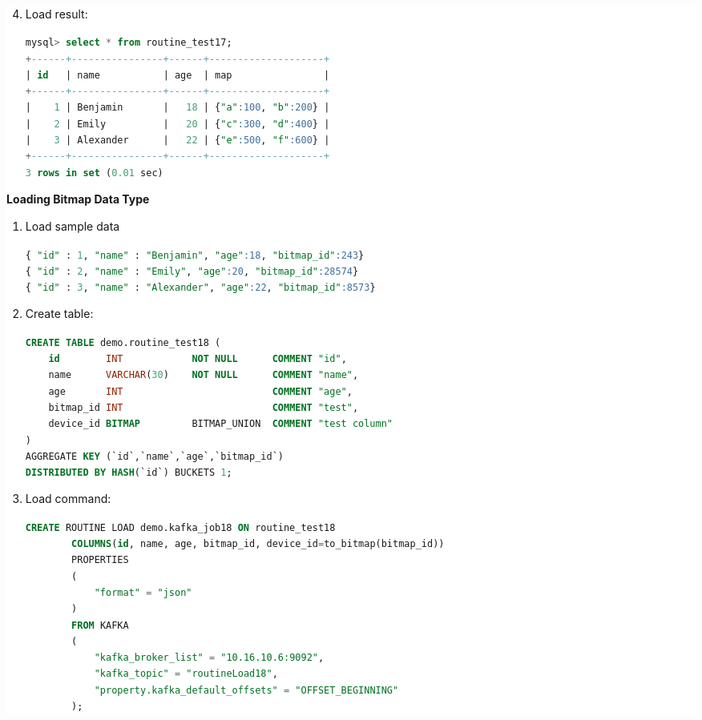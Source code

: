 4. Load result:

    ```sql
    mysql> select * from routine_test17;
    +------+----------------+------+--------------------+
    | id   | name           | age  | map                |
    +------+----------------+------+--------------------+
    |    1 | Benjamin       |   18 | {"a":100, "b":200} |
    |    2 | Emily          |   20 | {"c":300, "d":400} |
    |    3 | Alexander      |   22 | {"e":500, "f":600} |
    +------+----------------+------+--------------------+
    3 rows in set (0.01 sec)
    ```

**Loading Bitmap Data Type**

1. Load sample data

    ```sql
    { "id" : 1, "name" : "Benjamin", "age":18, "bitmap_id":243}
    { "id" : 2, "name" : "Emily", "age":20, "bitmap_id":28574}
    { "id" : 3, "name" : "Alexander", "age":22, "bitmap_id":8573}
    ```

2. Create table:

    ```sql
    CREATE TABLE demo.routine_test18 (
        id        INT            NOT NULL      COMMENT "id",
        name      VARCHAR(30)    NOT NULL      COMMENT "name",
        age       INT                          COMMENT "age",
        bitmap_id INT                          COMMENT "test",
        device_id BITMAP         BITMAP_UNION  COMMENT "test column"
    )
    AGGREGATE KEY (`id`,`name`,`age`,`bitmap_id`)
    DISTRIBUTED BY HASH(`id`) BUCKETS 1;
    ```

3. Load command:

    ```sql
    CREATE ROUTINE LOAD demo.kafka_job18 ON routine_test18
            COLUMNS(id, name, age, bitmap_id, device_id=to_bitmap(bitmap_id))
            PROPERTIES
            (
                "format" = "json"
            )
            FROM KAFKA
            (
                "kafka_broker_list" = "10.16.10.6:9092",
                "kafka_topic" = "routineLoad18",
                "property.kafka_default_offsets" = "OFFSET_BEGINNING"
            );
    ```
